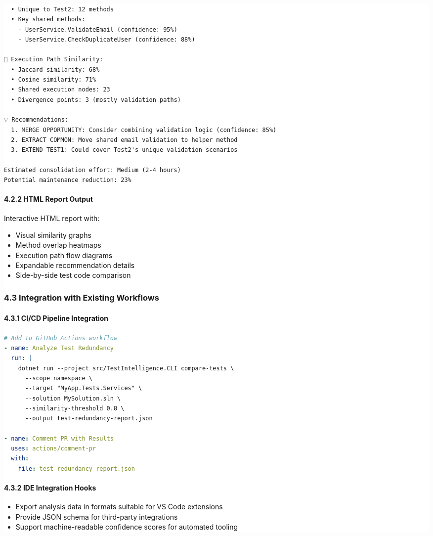 ```
  • Unique to Test2: 12 methods
  • Key shared methods:
    - UserService.ValidateEmail (confidence: 95%)
    - UserService.CheckDuplicateUser (confidence: 88%)

🔄 Execution Path Similarity:
  • Jaccard similarity: 68%
  • Cosine similarity: 71%
  • Shared execution nodes: 23
  • Divergence points: 3 (mostly validation paths)

💡 Recommendations:
  1. MERGE OPPORTUNITY: Consider combining validation logic (confidence: 85%)
  2. EXTRACT COMMON: Move shared email validation to helper method
  3. EXTEND TEST1: Could cover Test2's unique validation scenarios
  
Estimated consolidation effort: Medium (2-4 hours)
Potential maintenance reduction: 23%
```

#### 4.2.2 HTML Report Output
Interactive HTML report with:
- Visual similarity graphs
- Method overlap heatmaps
- Execution path flow diagrams
- Expandable recommendation details
- Side-by-side test code comparison

### 4.3 Integration with Existing Workflows

#### 4.3.1 CI/CD Pipeline Integration
```yaml
# Add to GitHub Actions workflow
- name: Analyze Test Redundancy  
  run: |
    dotnet run --project src/TestIntelligence.CLI compare-tests \
      --scope namespace \
      --target "MyApp.Tests.Services" \
      --solution MySolution.sln \
      --similarity-threshold 0.8 \
      --output test-redundancy-report.json
    
- name: Comment PR with Results
  uses: actions/comment-pr
  with:
    file: test-redundancy-report.json
```

#### 4.3.2 IDE Integration Hooks
- Export analysis data in formats suitable for VS Code extensions
- Provide JSON schema for third-party integrations
- Support machine-readable confidence scores for automated tooling

